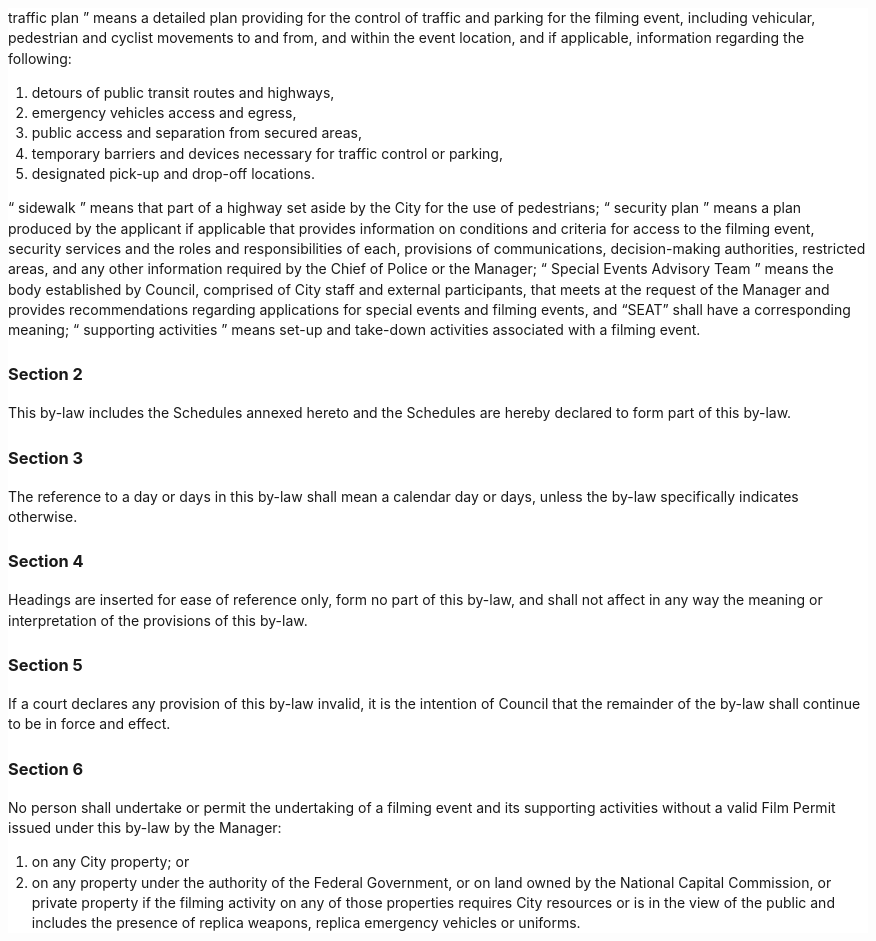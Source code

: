 traffic plan
” means a detailed plan providing for the control of traffic and parking for the filming event, including vehicular, pedestrian and cyclist movements to and from, and within the event location, and if applicable, information regarding the following:
1. detours of public transit routes and highways,
1. emergency vehicles access and egress,
1. public access and separation from secured areas,
1. temporary barriers and devices necessary for traffic control or parking,
1. designated pick-up and drop-off locations.

“
sidewalk
” means that part of a highway set aside by the City for the use of pedestrians;
“
security plan
” means a plan produced by the applicant if applicable that provides information on conditions and criteria for access to the filming event, security services and the roles and responsibilities of each, provisions of communications, decision-making authorities, restricted areas, and any other information required by the Chief of Police or the Manager;
“
Special Events Advisory Team
” means the body established by Council, comprised of City staff and external participants, that meets at the request of the Manager and provides recommendations regarding applications for special events and filming events, and “SEAT” shall have a corresponding meaning;
“
supporting activities
” means set-up and take-down activities associated with a filming event.
### Section 2

This by-law includes the Schedules annexed hereto and the Schedules are hereby declared to form part of this by-law.
### Section 3

The reference to a day or days in this by-law shall mean a calendar day or days, unless the by-law specifically indicates otherwise.
### Section 4

Headings are inserted for ease of reference only, form no part of this by-law, and shall not affect in any way the meaning or interpretation of the provisions of this by-law.
### Section 5

If a court declares any provision of this by-law invalid, it is the intention of Council that the remainder of the by-law shall continue to be in force and effect.
### Section 6

No person shall undertake or permit the undertaking of a filming event and its supporting activities without a valid Film Permit issued under this by-law by the Manager:
1. on any City property; or
1. on any property under the authority of the Federal Government, or on land owned by the National Capital Commission, or private property if the filming activity on any of those properties requires City resources or is in the view of the public and includes the presence of replica weapons, replica emergency vehicles or uniforms.
